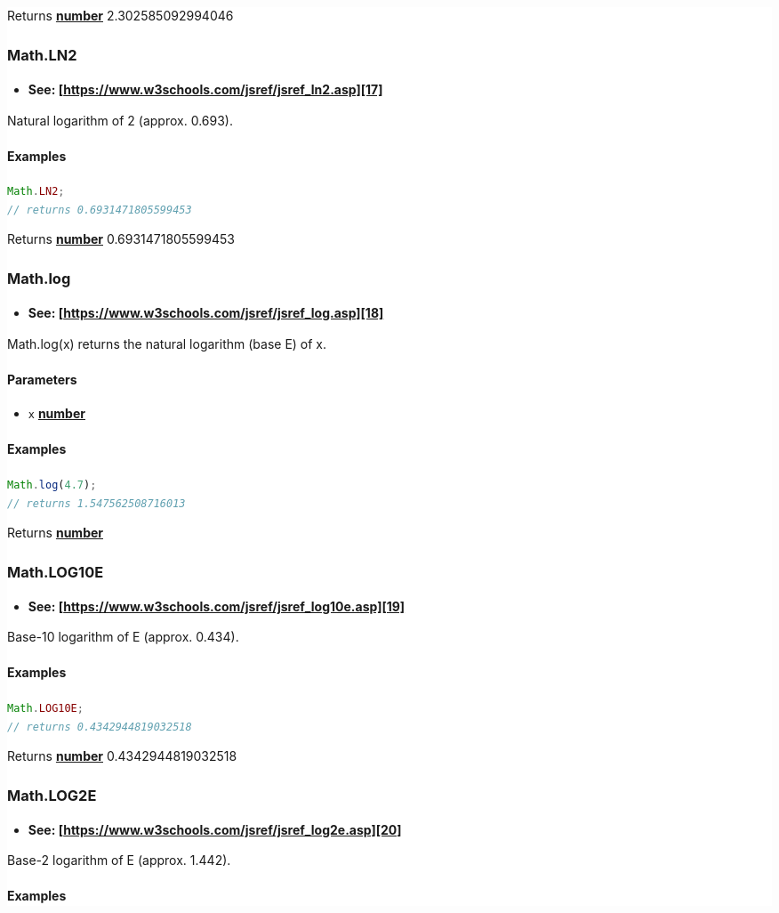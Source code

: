 Returns **[number][2]** 2.302585092994046

### Math.LN2

-   **See: [https://www.w3schools.com/jsref/jsref_ln2.asp][17]**

Natural logarithm of 2 (approx. 0.693).

#### Examples

```javascript
Math.LN2;
// returns 0.6931471805599453
```

Returns **[number][2]** 0.6931471805599453

### Math.log

-   **See: [https://www.w3schools.com/jsref/jsref_log.asp][18]**

Math.log(x) returns the natural logarithm (base E) of x.

#### Parameters

-   `x` **[number][2]** 

#### Examples

```javascript
Math.log(4.7);
// returns 1.547562508716013
```

Returns **[number][2]** 

### Math.LOG10E

-   **See: [https://www.w3schools.com/jsref/jsref_log10e.asp][19]**

Base-10 logarithm of E (approx. 0.434).

#### Examples

```javascript
Math.LOG10E;
// returns 0.4342944819032518
```

Returns **[number][2]** 0.4342944819032518

### Math.LOG2E

-   **See: [https://www.w3schools.com/jsref/jsref_log2e.asp][20]**

Base-2 logarithm of E (approx. 1.442).

#### Examples


[1]: https://developer.mozilla.org/docs/Web/JavaScript/Reference/Global_Objects/Array
[2]: https://developer.mozilla.org/docs/Web/JavaScript/Reference/Global_Objects/Number
[3]: https://developer.mozilla.org/docs/Web/JavaScript/Reference/Global_Objects/Object
[4]: https://developer.mozilla.org/docs/Web/JavaScript/Reference/Global_Objects/String
[5]: https://developer.mozilla.org/docs/Web/JavaScript/Reference/Global_Objects/Boolean
[6]: https://www.w3schools.com/jsref/jsref_abs.asp
[7]: https://www.w3schools.com/jsref/jsref_acos.asp
[8]: https://www.w3schools.com/jsref/jsref_asin.asp
[9]: https://www.w3schools.com/jsref/jsref_atan.asp
[10]: https://www.w3schools.com/jsref/jsref_atan2.asp
[11]: https://www.w3schools.com/jsref/jsref_ceil.asp
[12]: https://www.w3schools.com/jsref/jsref_cos.asp
[13]: https://www.w3schools.com/jsref/jsref_e.asp
[14]: https://www.w3schools.com/jsref/jsref_exp.asp
[15]: https://www.w3schools.com/jsref/jsref_floor.asp
[16]: https://www.w3schools.com/jsref/jsref_ln10.asp
[17]: https://www.w3schools.com/jsref/jsref_ln2.asp
[18]: https://www.w3schools.com/jsref/jsref_log.asp
[19]: https://www.w3schools.com/jsref/jsref_log10e.asp
[20]: https://www.w3schools.com/jsref/jsref_log2e.asp
[21]: https://www.w3schools.com/jsref/jsref_max.asp
[22]: https://www.w3schools.com/jsref/jsref_min.asp
[23]: https://www.w3schools.com/jsref/jsref_pi.asp
[24]: https://www.w3schools.com/jsref/jsref_pow.asp
[25]: https://www.w3schools.com/jsref/jsref_random.asp
[26]: https://www.w3schools.com/jsref/jsref_round.asp
[27]: https://www.w3schools.com/jsref/jsref_sin.asp
[28]: https://www.w3schools.com/jsref/jsref_sqrt.asp
[29]: https://www.w3schools.com/jsref/jsref_sqrt1_2.asp
[30]: https://www.w3schools.com/jsref/jsref_sqrt2.asp
[31]: https://www.w3schools.com/jsref/jsref_tan.asp
[32]: http://statpages.info/nonlin.html
[33]: https://developer.mozilla.org/docs/Web/JavaScript/Reference/Statements/function